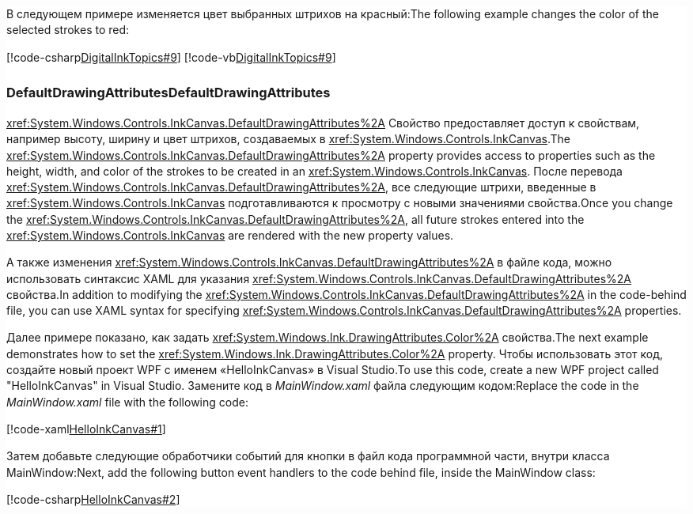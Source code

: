 <span data-ttu-id="6a8f1-132">В следующем примере изменяется цвет выбранных штрихов на красный:</span><span class="sxs-lookup"><span data-stu-id="6a8f1-132">The following example changes the color of the selected strokes to red:</span></span>

[!code-csharp[DigitalInkTopics#9](../../../../samples/snippets/csharp/VS_Snippets_Wpf/DigitalInkTopics/CSharp/Window1.xaml.cs#9)]
[!code-vb[DigitalInkTopics#9](../../../../samples/snippets/visualbasic/VS_Snippets_Wpf/DigitalInkTopics/VisualBasic/Window1.xaml.vb#9)]

### <a name="defaultdrawingattributes"></a><span data-ttu-id="6a8f1-133">DefaultDrawingAttributes</span><span class="sxs-lookup"><span data-stu-id="6a8f1-133">DefaultDrawingAttributes</span></span>

<span data-ttu-id="6a8f1-134"><xref:System.Windows.Controls.InkCanvas.DefaultDrawingAttributes%2A> Свойство предоставляет доступ к свойствам, например высоту, ширину и цвет штрихов, создаваемых в <xref:System.Windows.Controls.InkCanvas>.</span><span class="sxs-lookup"><span data-stu-id="6a8f1-134">The <xref:System.Windows.Controls.InkCanvas.DefaultDrawingAttributes%2A> property provides access to properties such as the height, width, and color of the strokes to be created in an <xref:System.Windows.Controls.InkCanvas>.</span></span> <span data-ttu-id="6a8f1-135">После перевода <xref:System.Windows.Controls.InkCanvas.DefaultDrawingAttributes%2A>, все следующие штрихи, введенные в <xref:System.Windows.Controls.InkCanvas> подготавливаются к просмотру с новыми значениями свойства.</span><span class="sxs-lookup"><span data-stu-id="6a8f1-135">Once you change the <xref:System.Windows.Controls.InkCanvas.DefaultDrawingAttributes%2A>, all future strokes entered into the <xref:System.Windows.Controls.InkCanvas> are rendered with the new property values.</span></span>

<span data-ttu-id="6a8f1-136">А также изменения <xref:System.Windows.Controls.InkCanvas.DefaultDrawingAttributes%2A> в файле кода, можно использовать синтаксис XAML для указания <xref:System.Windows.Controls.InkCanvas.DefaultDrawingAttributes%2A> свойства.</span><span class="sxs-lookup"><span data-stu-id="6a8f1-136">In addition to modifying the <xref:System.Windows.Controls.InkCanvas.DefaultDrawingAttributes%2A> in the code-behind file, you can use XAML syntax for specifying <xref:System.Windows.Controls.InkCanvas.DefaultDrawingAttributes%2A> properties.</span></span>

<span data-ttu-id="6a8f1-137">Далее примере показано, как задать <xref:System.Windows.Ink.DrawingAttributes.Color%2A> свойства.</span><span class="sxs-lookup"><span data-stu-id="6a8f1-137">The next example demonstrates how to set the <xref:System.Windows.Ink.DrawingAttributes.Color%2A> property.</span></span> <span data-ttu-id="6a8f1-138">Чтобы использовать этот код, создайте новый проект WPF с именем «HelloInkCanvas» в Visual Studio.</span><span class="sxs-lookup"><span data-stu-id="6a8f1-138">To use this code, create a new WPF project called "HelloInkCanvas" in Visual Studio.</span></span> <span data-ttu-id="6a8f1-139">Замените код в *MainWindow.xaml* файла следующим кодом:</span><span class="sxs-lookup"><span data-stu-id="6a8f1-139">Replace the code in the *MainWindow.xaml* file with the following code:</span></span>

[!code-xaml[HelloInkCanvas#1](../../../../samples/snippets/csharp/VS_Snippets_Wpf/HelloInkCanvas/CSharp/Window1.xaml#1)]

<span data-ttu-id="6a8f1-140">Затем добавьте следующие обработчики событий для кнопки в файл кода программной части, внутри класса MainWindow:</span><span class="sxs-lookup"><span data-stu-id="6a8f1-140">Next, add the following button event handlers to the code behind file, inside the MainWindow class:</span></span>

[!code-csharp[HelloInkCanvas#2](../../../../samples/snippets/csharp/VS_Snippets_Wpf/HelloInkCanvas/CSharp/Window1.xaml.cs#2)]
